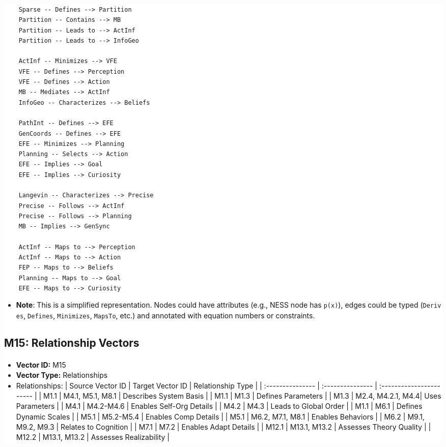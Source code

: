 ```mermaid
    Sparse -- Defines --> Partition
    Partition -- Contains --> MB
    Partition -- Leads to --> ActInf
    Partition -- Leads to --> InfoGeo

    ActInf -- Minimizes --> VFE
    VFE -- Defines --> Perception
    VFE -- Defines --> Action
    MB -- Mediates --> ActInf
    InfoGeo -- Characterizes --> Beliefs

    PathInt -- Defines --> EFE
    GenCoords -- Defines --> EFE
    EFE -- Minimizes --> Planning
    Planning -- Selects --> Action
    EFE -- Implies --> Goal
    EFE -- Implies --> Curiosity

    Langevin -- Characterizes --> Precise
    Precise -- Follows --> ActInf
    Precise -- Follows --> Planning
    MB -- Implies --> GenSync

    ActInf -- Maps to --> Perception
    ActInf -- Maps to --> Action
    FEP -- Maps to --> Beliefs
    Planning -- Maps to --> Goal
    EFE -- Maps to --> Curiosity

```
*   **Note**: This is a simplified representation. Nodes could have attributes (e.g., NESS node has `p(x)`), edges could be typed (`Derives`, `Defines`, `Minimizes`, `MapsTo`, etc.) and annotated with equation numbers or constraints.

## M15: Relationship Vectors
*   **Vector ID:** M15
*   **Vector Type:** Relationships
*   Relationships:
        | Source Vector ID | Target Vector ID | Relationship Type        |
        | :--------------- | :--------------- | :----------------------- |
        | M1.1             | M4.1, M5.1, M8.1 | Describes System Basis   |
        | M1.1             | M1.3             | Defines Parameters       |
        | M1.3             | M2.4, M4.2.1, M4.4| Uses Parameters        |
        | M4.1             | M4.2-M4.6        | Enables Self-Org Details |
        | M4.2             | M4.3             | Leads to Global Order    |
        | M1.1             | M6.1             | Defines Dynamic Scales   |
        | M5.1             | M5.2-M5.4        | Enables Comp Details     |
        | M5.1             | M6.2, M7.1, M8.1 | Enables Behaviors        |
        | M6.2             | M9.1, M9.2, M9.3 | Relates to Cognition   |
        | M7.1             | M7.2             | Enables Adapt Details    |
        | M12.1            | M13.1, M13.2     | Assesses Theory Quality  |
        | M12.2            | M13.1, M13.2     | Assesses Realizability   |

